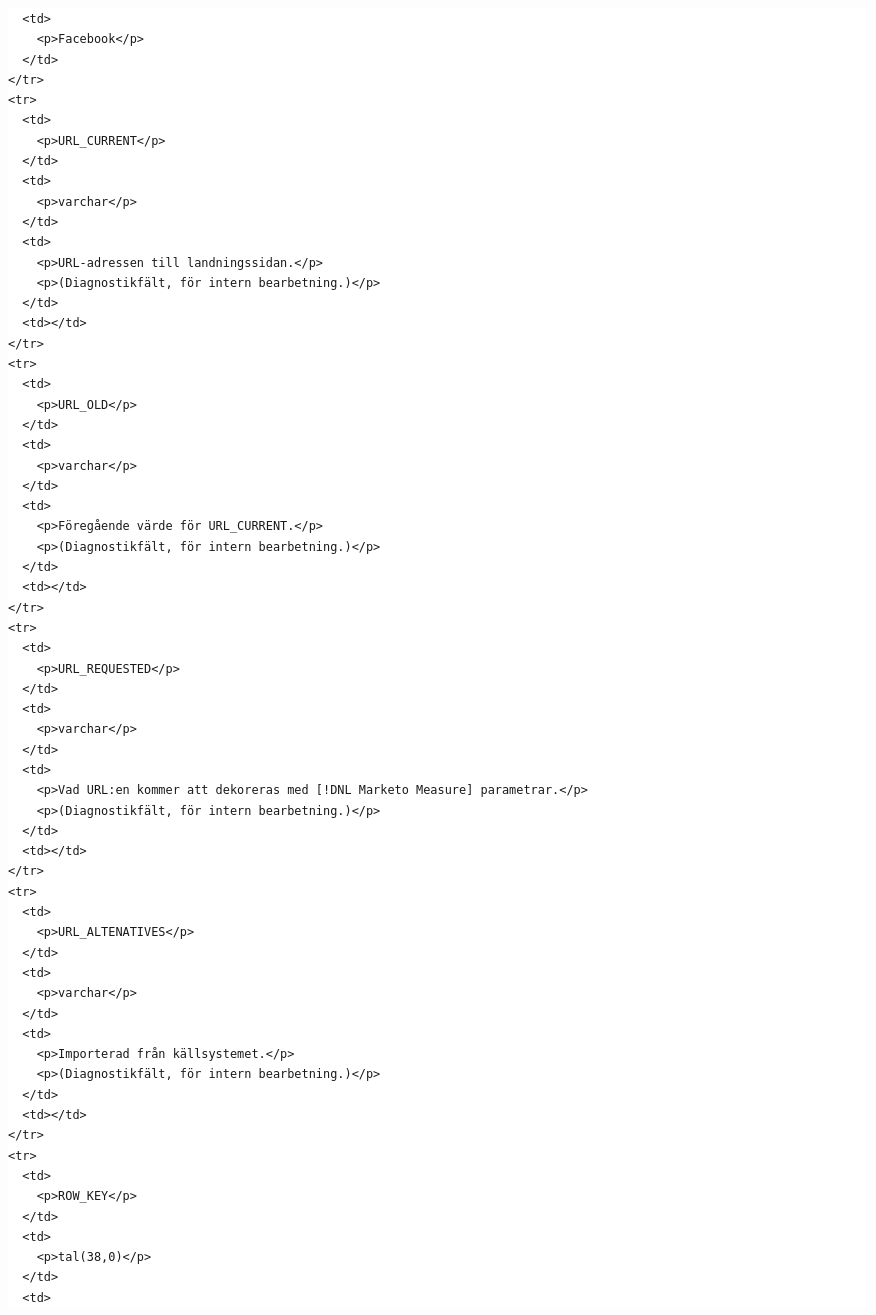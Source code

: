       <td>
        <p>Facebook</p>
      </td>
    </tr>
    <tr>
      <td>
        <p>URL_CURRENT</p>
      </td>
      <td>
        <p>varchar</p>
      </td>
      <td>
        <p>URL-adressen till landningssidan.</p>
        <p>(Diagnostikfält, för intern bearbetning.)</p>
      </td>
      <td></td>
    </tr>
    <tr>
      <td>
        <p>URL_OLD</p>
      </td>
      <td>
        <p>varchar</p>
      </td>
      <td>
        <p>Föregående värde för URL_CURRENT.</p>
        <p>(Diagnostikfält, för intern bearbetning.)</p>
      </td>
      <td></td>
    </tr>
    <tr>
      <td>
        <p>URL_REQUESTED</p>
      </td>
      <td>
        <p>varchar</p>
      </td>
      <td>
        <p>Vad URL:en kommer att dekoreras med [!DNL Marketo Measure] parametrar.</p>
        <p>(Diagnostikfält, för intern bearbetning.)</p>
      </td>
      <td></td>
    </tr>
    <tr>
      <td>
        <p>URL_ALTENATIVES</p>
      </td>
      <td>
        <p>varchar</p>
      </td>
      <td>
        <p>Importerad från källsystemet.</p>
        <p>(Diagnostikfält, för intern bearbetning.)</p>
      </td>
      <td></td>
    </tr>
    <tr>
      <td>
        <p>ROW_KEY</p>
      </td>
      <td>
        <p>tal(38,0)</p>
      </td>
      <td>